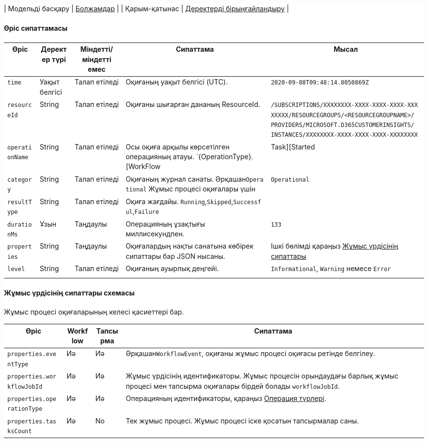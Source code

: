 | Модельді басқару   | [Болжамдар](custom-models.md)                                           |
| Қарым-қатынас      | [Деректерді бірыңғайландыру](relationships.md)                                           |

#### <a name="field-description"></a>Өріс сипаттамасы

| Өріс           | Деректер түрі  | Міндетті/міндетті емес | Сипаттама                                                                                                                                                   | Мысал                                                                                                                                                                  |
| --------------- | --------- | ----------------- | ------------------------------------------------------------------------------------------------------------------------------------------------------------- | ------------------------------------------------------------------------------------------------------------------------------------------------------------------------ |
| `time`          | Уақыт белгісі | Талап етіледі          | Оқиғаның уақыт белгісі (UTC).                                                                                                                                 | `2020-09-08T09:48:14.8050869Z`                                                                                                                                           |
| `resourceId`    | String    | Талап етіледі          | Оқиғаны шығарған дананың ResourceId.                                                                                                            | `/SUBSCRIPTIONS/XXXXXXXX-XXXX-XXXX-XXXX-XXXXXXXX/RESOURCEGROUPS/<RESOURCEGROUPNAME>/`<br>`PROVIDERS/MICROSOFT.D365CUSTOMERINSIGHTS/`<br>`INSTANCES/XXXXXXXX-XXXX-XXXX-XXXX-XXXXXXXX` |
| `operationName` | String    | Талап етіледі          | Осы оқиға арқылы көрсетілген операцияның атауы. `{OperationType}.[WorkFlow|Task][Started|Completed]`. Қараңыз [Операция түрлері](#operation-types) анықтама үшін. | `Segmentation.WorkflowStarted`,<br> `Segmentation.TaskStarted`, <br> `Segmentation.TaskCompleted`, <br> `Segmentation.WorkflowCompleted`                                 |
| `category`      | String    | Талап етіледі          | Оқиғаның журнал санаты. Әрқашан`Operational` Жұмыс процесі оқиғалары үшін                                                                                           | `Operational`                                                                                                                                                            |
| `resultType`    | String    | Талап етіледі          | Оқиға жағдайы. `Running`,`Skipped`,`Successful`,`Failure`                                                                                            |                                                                                                                                                                          |
| `durationMs`    | Ұзын      | Таңдаулы          | Операцияның ұзақтығы миллисекундпен.                                                                                                                    | `133`                                                                                                                                                                    |
| `properties`    | String    | Таңдаулы          | Оқиғалардың нақты санатына көбірек сипаттары бар JSON нысаны.                                                                                        | Ішкі бөлімді қараңыз [Жұмыс үрдісінің сипаттары](#workflow-properties-schema)                                                                                                       |
| `level`         | String    | Талап етіледі          | Оқиғаның ауырлық деңгейі.                                                                                                                                  | `Informational`, `Warning` немесе `Error`                                                                                                                                   |
|                 |

#### <a name="workflow-properties-schema"></a>Жұмыс үрдісінің сипаттары схемасы

Жұмыс процесі оқиғаларының келесі қасиеттері бар.

| Өріс              | Workflow | Тапсырма | Сипаттама            |
| ------------------------------- | -------- | ---- | ----------- |
| `properties.eventType`                       | Иә      | Иә  | Әрқашан`WorkflowEvent`, оқиғаны жұмыс процесі оқиғасы ретінде белгілеу.                                                                                                                                                                                                |
| `properties.workflowJobId`                   | Иә      | Иә  | Жұмыс үрдісінің идентификаторы. Жұмыс процесін орындаудағы барлық жұмыс процесі мен тапсырма оқиғалары бірдей болады `workflowJobId`.                                                                                                                                   |
| `properties.operationType`                   | Иә      | Иә  | Операцияның идентификаторы, қараңыз [Операция түрлері](#operation-types).                                                                                                                                                                               |
| `properties.tasksCount`                      | Иә      | No   | Тек жұмыс процесі. Жұмыс процесі іске қосатын тапсырмалар саны.                                                                                                                                                                                                       |
